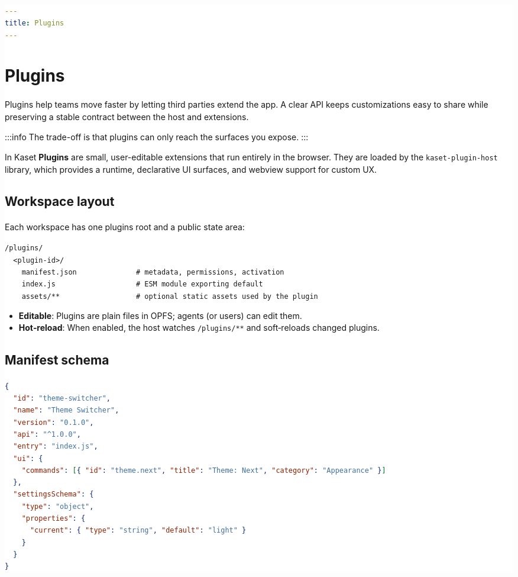 ```yaml
---
title: Plugins
---
```


# Plugins

Plugins help teams move faster by letting third parties extend the app. A clear API keeps customizations easy to share while preserving a stable contract between the host and extensions.

:::info
The trade-off is that plugins can only reach the surfaces you expose.
:::

In Kaset **Plugins** are small, user-editable extensions that run entirely in the browser. They are loaded by the `kaset-plugin-host` library, which provides a runtime, declarative UI surfaces, and webview support for custom UX.

## Workspace layout

Each workspace has one plugins root and a public state area:

```
/plugins/
  <plugin-id>/
    manifest.json              # metadata, permissions, activation
    index.js                   # ESM module exporting default
    assets/**                  # optional static assets used by the plugin
```

- **Editable**: Plugins are plain files in OPFS; agents (or users) can edit them.
- **Hot‑reload**: When enabled, the host watches `/plugins/**` and soft‑reloads changed plugins.

## Manifest schema

```json
{
  "id": "theme-switcher",
  "name": "Theme Switcher",
  "version": "0.1.0",
  "api": "^1.0.0",
  "entry": "index.js",
  "ui": {
    "commands": [{ "id": "theme.next", "title": "Theme: Next", "category": "Appearance" }]
  },
  "settingsSchema": {
    "type": "object",
    "properties": {
      "current": { "type": "string", "default": "light" }
    }
  }
}
```

